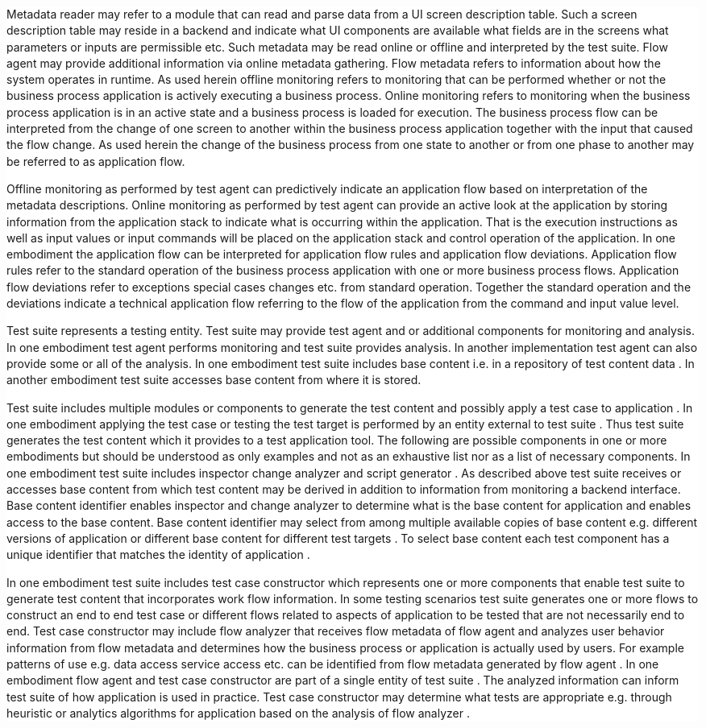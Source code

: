 Metadata reader may refer to a module that can read and parse data from a UI screen description table. Such a screen description table may reside in a backend and indicate what UI components are available what fields are in the screens what parameters or inputs are permissible etc. Such metadata may be read online or offline and interpreted by the test suite. Flow agent may provide additional information via online metadata gathering. Flow metadata refers to information about how the system operates in runtime. As used herein offline monitoring refers to monitoring that can be performed whether or not the business process application is actively executing a business process. Online monitoring refers to monitoring when the business process application is in an active state and a business process is loaded for execution. The business process flow can be interpreted from the change of one screen to another within the business process application together with the input that caused the flow change. As used herein the change of the business process from one state to another or from one phase to another may be referred to as application flow.

Offline monitoring as performed by test agent can predictively indicate an application flow based on interpretation of the metadata descriptions. Online monitoring as performed by test agent can provide an active look at the application by storing information from the application stack to indicate what is occurring within the application. That is the execution instructions as well as input values or input commands will be placed on the application stack and control operation of the application. In one embodiment the application flow can be interpreted for application flow rules and application flow deviations. Application flow rules refer to the standard operation of the business process application with one or more business process flows. Application flow deviations refer to exceptions special cases changes etc. from standard operation. Together the standard operation and the deviations indicate a technical application flow referring to the flow of the application from the command and input value level.

Test suite represents a testing entity. Test suite may provide test agent and or additional components for monitoring and analysis. In one embodiment test agent performs monitoring and test suite provides analysis. In another implementation test agent can also provide some or all of the analysis. In one embodiment test suite includes base content i.e. in a repository of test content data . In another embodiment test suite accesses base content from where it is stored.

Test suite includes multiple modules or components to generate the test content and possibly apply a test case to application . In one embodiment applying the test case or testing the test target is performed by an entity external to test suite . Thus test suite generates the test content which it provides to a test application tool. The following are possible components in one or more embodiments but should be understood as only examples and not as an exhaustive list nor as a list of necessary components. In one embodiment test suite includes inspector change analyzer and script generator . As described above test suite receives or accesses base content from which test content may be derived in addition to information from monitoring a backend interface. Base content identifier enables inspector and change analyzer to determine what is the base content for application and enables access to the base content. Base content identifier may select from among multiple available copies of base content e.g. different versions of application or different base content for different test targets . To select base content each test component has a unique identifier that matches the identity of application .

In one embodiment test suite includes test case constructor which represents one or more components that enable test suite to generate test content that incorporates work flow information. In some testing scenarios test suite generates one or more flows to construct an end to end test case or different flows related to aspects of application to be tested that are not necessarily end to end. Test case constructor may include flow analyzer that receives flow metadata of flow agent and analyzes user behavior information from flow metadata and determines how the business process or application is actually used by users. For example patterns of use e.g. data access service access etc. can be identified from flow metadata generated by flow agent . In one embodiment flow agent and test case constructor are part of a single entity of test suite . The analyzed information can inform test suite of how application is used in practice. Test case constructor may determine what tests are appropriate e.g. through heuristic or analytics algorithms for application based on the analysis of flow analyzer .
